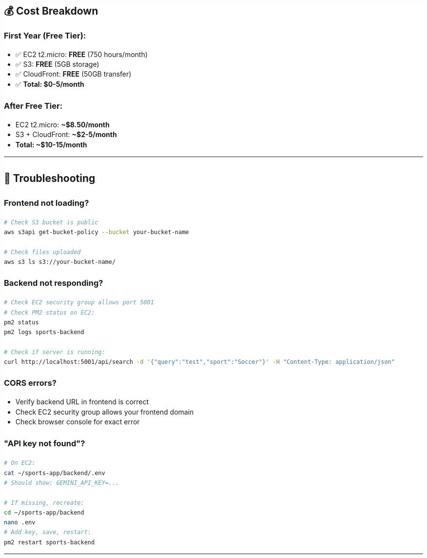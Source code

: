 
## 💰 Cost Breakdown

### First Year (Free Tier):
- ✅ EC2 t2.micro: **FREE** (750 hours/month)
- ✅ S3: **FREE** (5GB storage)
- ✅ CloudFront: **FREE** (50GB transfer)
- ✅ **Total: $0-5/month**

### After Free Tier:
- EC2 t2.micro: **~$8.50/month**
- S3 + CloudFront: **~$2-5/month**
- **Total: ~$10-15/month**

---

## 🐛 Troubleshooting

### Frontend not loading?
```bash
# Check S3 bucket is public
aws s3api get-bucket-policy --bucket your-bucket-name

# Check files uploaded
aws s3 ls s3://your-bucket-name/
```

### Backend not responding?
```bash
# Check EC2 security group allows port 5001
# Check PM2 status on EC2:
pm2 status
pm2 logs sports-backend

# Check if server is running:
curl http://localhost:5001/api/search -d '{"query":"test","sport":"Soccer"}' -H "Content-Type: application/json"
```

### CORS errors?
- Verify backend URL in frontend is correct
- Check EC2 security group allows your frontend domain
- Check browser console for exact error

### "API key not found"?
```bash
# On EC2:
cat ~/sports-app/backend/.env
# Should show: GEMINI_API_KEY=...

# If missing, recreate:
cd ~/sports-app/backend
nano .env
# Add key, save, restart:
pm2 restart sports-backend
```

---